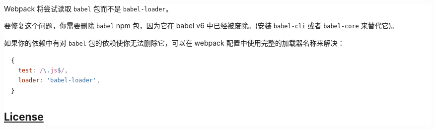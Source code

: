 Webpack 将尝试读取 `babel` 包而不是 `babel-loader`。

要修复这个问题，你需要删除 `babel` npm 包，因为它在 babel v6 中已经被废除。(安装 `babel-cli` 或者 `babel-core` 来替代它)。

如果你的依赖中有对 `babel` 包的依赖使你无法删除它，可以在 webpack 配置中使用完整的加载器名称来解决：

```js
  {
    test: /\.js$/,
    loader: 'babel-loader',
  }
```

## [License](http://couto.mit-license.org/)
